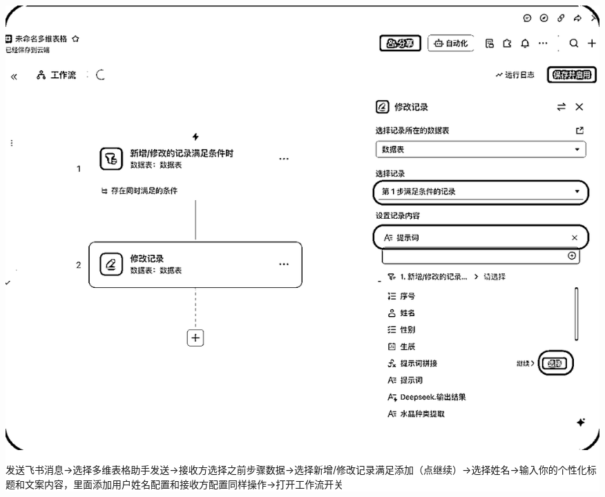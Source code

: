![](img/5591367b7243428b8e54ee5108a9cebc.png)

发送飞书消息→选择多维表格助手发送→接收方选择之前步骤数据→选择新增/修改记录满足添加（点继续）→选择姓名→输入你的个性化标题和文案内容，里面添加用户姓名配置和接收方配置同样操作→打开工作流开关
